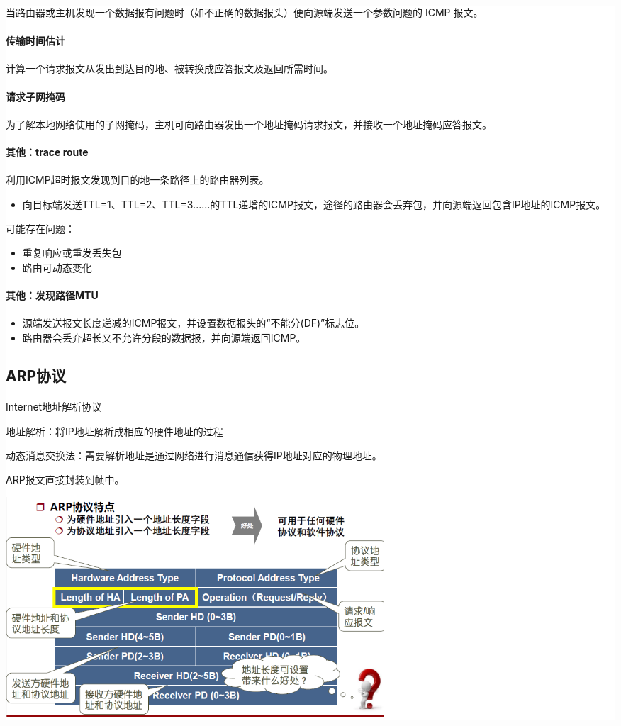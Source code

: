 当路由器或主机发现一个数据报有问题时（如不正确的数据报头）便向源端发送一个参数问题的 ICMP 报文。

#### 传输时间估计

计算一个请求报文从发出到达目的地、被转换成应答报文及返回所需时间。

#### 请求子网掩码

为了解本地网络使用的子网掩码，主机可向路由器发出一个地址掩码请求报文，并接收一个地址掩码应答报文。

#### 其他：trace route

利用ICMP超时报文发现到目的地一条路径上的路由器列表。

- 向目标端发送TTL=1、TTL=2、TTL=3......的TTL递增的ICMP报文，途径的路由器会丢弃包，并向源端返回包含IP地址的ICMP报文。

可能存在问题：

- 重复响应或重发丢失包
- 路由可动态变化

#### 其他：发现路径MTU

- 源端发送报文长度递减的ICMP报文，并设置数据报头的“不能分(DF)”标志位。
- 路由器会丢弃超长又不允许分段的数据报，并向源端返回ICMP。

## ARP协议

Internet地址解析协议

地址解析：将IP地址解析成相应的硬件地址的过程

动态消息交换法：需要解析地址是通过网络进行消息通信获得IP地址对应的物理地址。

ARP报文直接封装到帧中。

<img src="img/network_26.PNG" alt="network_26" style="zoom: 67%;" />

